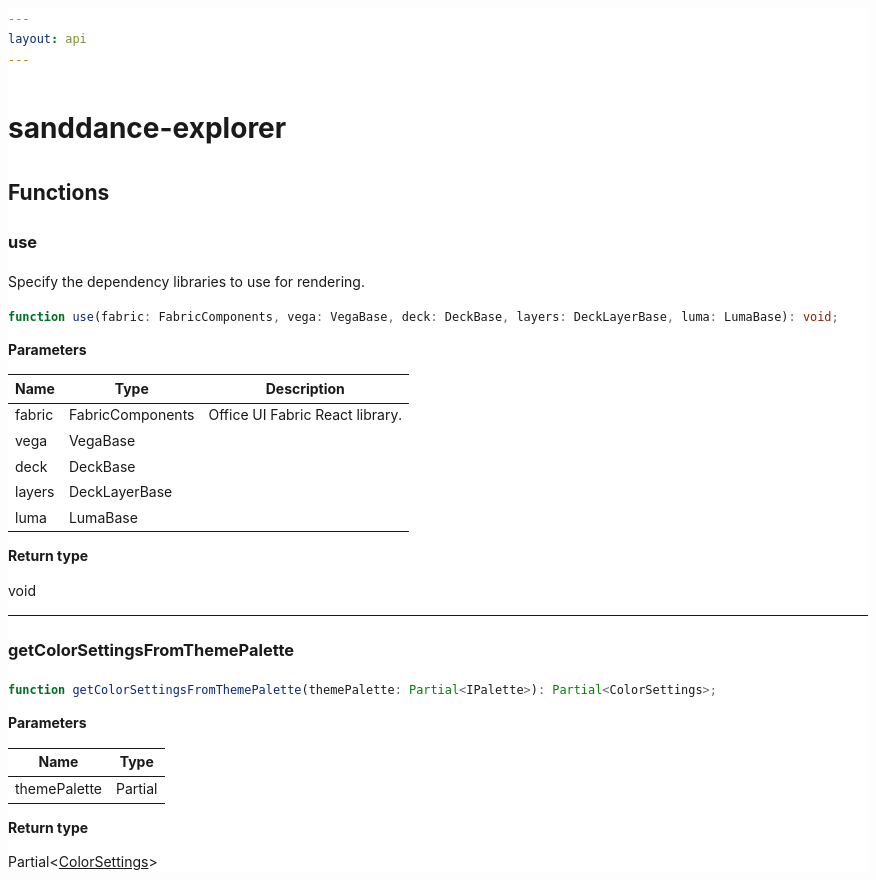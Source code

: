 ```yaml
---
layout: api
---
```


# sanddance-explorer

## Functions

### use

Specify the dependency libraries to use for rendering.

```typescript
function use(fabric: FabricComponents, vega: VegaBase, deck: DeckBase, layers: DeckLayerBase, luma: LumaBase): void;
```

**Parameters**

| Name   | Type             | Description                     |
| ------ | ---------------- | ------------------------------- |
| fabric | FabricComponents | Office UI Fabric React library. |
| vega   | VegaBase         |                                 |
| deck   | DeckBase         |                                 |
| layers | DeckLayerBase    |                                 |
| luma   | LumaBase         |                                 |

**Return type**

void

----------

### getColorSettingsFromThemePalette

```typescript
function getColorSettingsFromThemePalette(themePalette: Partial<IPalette>): Partial<ColorSettings>;
```

**Parameters**

| Name         | Type              |
| ------------ | ----------------- |
| themePalette | Partial<IPalette> |

**Return type**

Partial<[ColorSettings][InterfaceDeclaration-0]>


[chart: string]: SpecTypePrefs;
[SourceFile-0]: index.html#indextsx
[FunctionDeclaration-0]: index.html#use
[FunctionDeclaration-1]: index.html#getcolorsettingsfromthemepalette
[InterfaceDeclaration-0]: index.html#colorsettings
[InterfaceDeclaration-0]: index.html#colorsettings
[InterfaceDeclaration-1]: index.html#datacontent
[InterfaceDeclaration-2]: index.html#datafile
[TypeAliasDeclaration-1]: index.html#datafiletype
[InterfaceDeclaration-3]: index.html#snapshot
[InterfaceDeclaration-4]: index.html#vieweroptions
[InterfaceDeclaration-0]: index.html#colorsettings
[InterfaceDeclaration-5]: index.html#prefs
[InterfaceDeclaration-8]: index.html#options
[InterfaceDeclaration-5]: index.html#prefs
[InterfaceDeclaration-9]: index.html#props
[InterfaceDeclaration-10]: index.html#state
[InterfaceDeclaration-2]: index.html#datafile
[InterfaceDeclaration-1]: index.html#datacontent
[InterfaceDeclaration-3]: index.html#snapshot
[TypeAliasDeclaration-0]: index.html#dataexporttype
[TypeAliasDeclaration-1]: index.html#datafiletype
[TypeAliasDeclaration-1]: index.html#datafiletype
[ClassDeclaration-0]: explorer.html#explorer
[VariableDeclaration-0]: index.html#capabilities
[VariableDeclaration-1]: index.html#themepalettes
[VariableDeclaration-2]: index.html#version